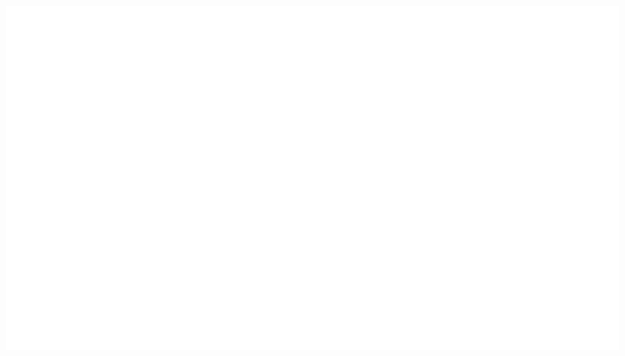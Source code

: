 <div style="position: relative; padding-bottom: 56.25%; overflow: hidden"><iframe src="https://www.youtube.com/embed/W7XwV-mo1Nw" frameborder="0" allow="accelerometer; autoplay; clipboard-write; encrypted-media; gyroscope; picture-in-picture; web-share" allowfullscreen style="position: absolute; top: 0; left: 0; width: 100%; height: 100%;"></iframe>
</div>